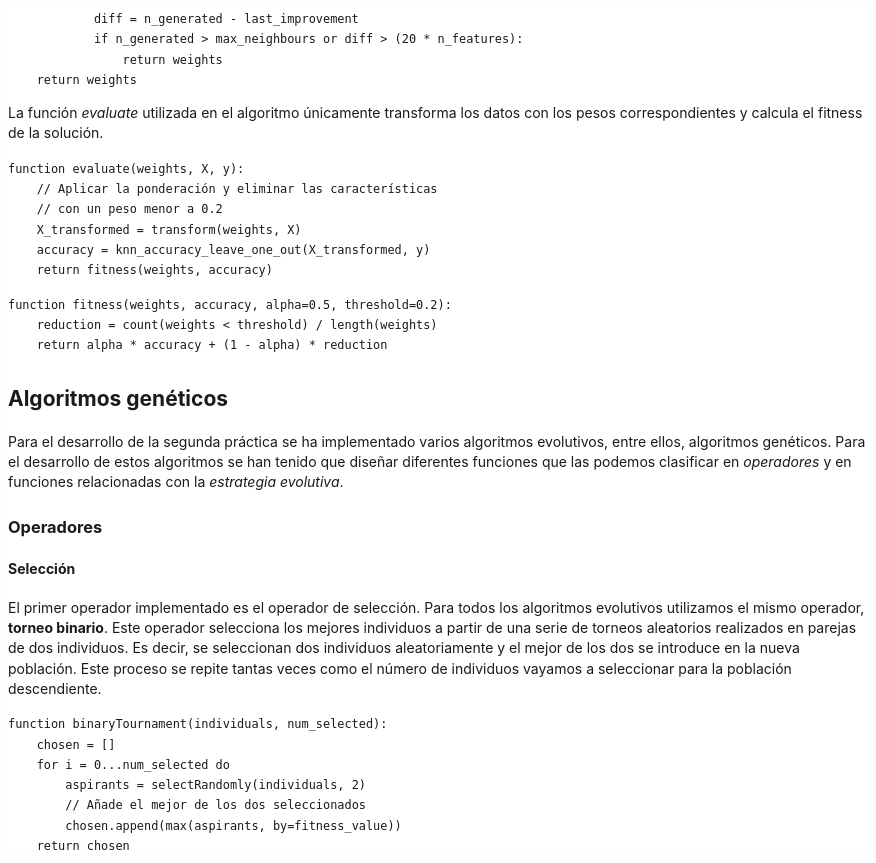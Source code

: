 ``` {.pascal caption="Pseudocódigo del algoritmo de Búsqueda Local"}
            diff = n_generated - last_improvement
            if n_generated > max_neighbours or diff > (20 * n_features):
                return weights
    return weights
```

La función *evaluate* utilizada en el algoritmo únicamente transforma
los datos con los pesos correspondientes y calcula el fitness de la
solución.

``` {.pascal caption="Pseudocódigo del la función evaluadora de soluciones para Búsqueda Local"}
function evaluate(weights, X, y):
    // Aplicar la ponderación y eliminar las características
    // con un peso menor a 0.2
    X_transformed = transform(weights, X)
    accuracy = knn_accuracy_leave_one_out(X_transformed, y)
    return fitness(weights, accuracy)
```

``` {.pascal caption="Pseudocódigo del la función fitness"}
function fitness(weights, accuracy, alpha=0.5, threshold=0.2):
    reduction = count(weights < threshold) / length(weights)
    return alpha * accuracy + (1 - alpha) * reduction
```

Algoritmos genéticos
--------------------

Para el desarrollo de la segunda práctica se ha implementado varios
algoritmos evolutivos, entre ellos, algoritmos genéticos. Para el
desarrollo de estos algoritmos se han tenido que diseñar diferentes
funciones que las podemos clasificar en *operadores* y en funciones
relacionadas con la *estrategia evolutiva*.

### Operadores

#### Selección

El primer operador implementado es el operador de selección. Para todos
los algoritmos evolutivos utilizamos el mismo operador, **torneo
binario**. Este operador selecciona los mejores individuos a partir de
una serie de torneos aleatorios realizados en parejas de dos individuos.
Es decir, se seleccionan dos individuos aleatoriamente y el mejor de los
dos se introduce en la nueva población. Este proceso se repite tantas
veces como el número de individuos vayamos a seleccionar para la
población descendiente.

``` {.pascal caption="Pseudocódigo del operador de selección"}
function binaryTournament(individuals, num_selected):
    chosen = []
    for i = 0...num_selected do
        aspirants = selectRandomly(individuals, 2)
        // Añade el mejor de los dos seleccionados
        chosen.append(max(aspirants, by=fitness_value)) 
    return chosen
```
